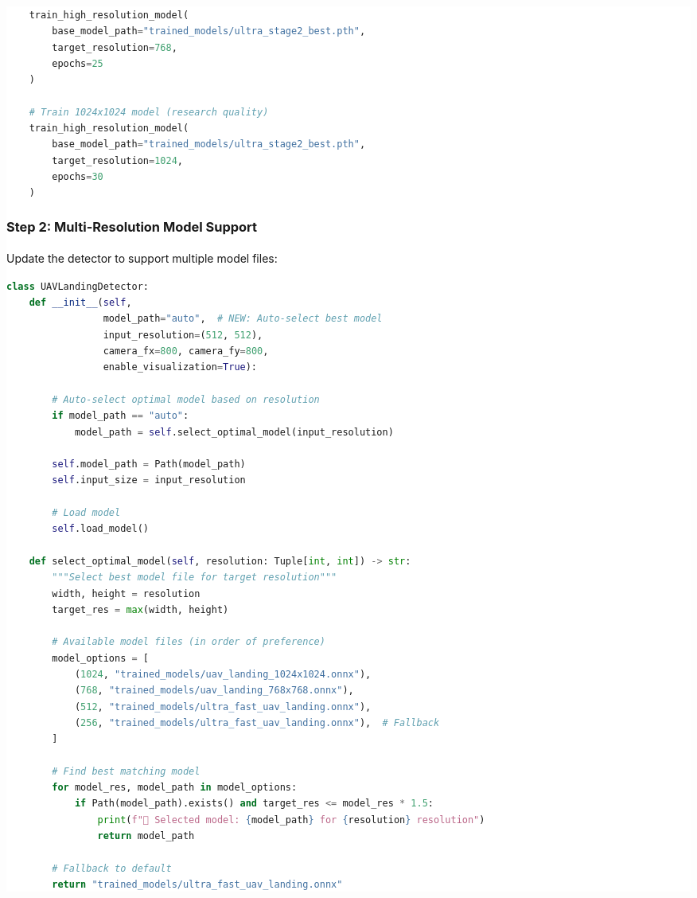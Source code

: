 ```python
    train_high_resolution_model(
        base_model_path="trained_models/ultra_stage2_best.pth",
        target_resolution=768,
        epochs=25
    )
    
    # Train 1024x1024 model (research quality)
    train_high_resolution_model(
        base_model_path="trained_models/ultra_stage2_best.pth", 
        target_resolution=1024,
        epochs=30
    )
```

### Step 2: Multi-Resolution Model Support
Update the detector to support multiple model files:

```python
class UAVLandingDetector:
    def __init__(self, 
                 model_path="auto",  # NEW: Auto-select best model
                 input_resolution=(512, 512),
                 camera_fx=800, camera_fy=800, 
                 enable_visualization=True):
        
        # Auto-select optimal model based on resolution
        if model_path == "auto":
            model_path = self.select_optimal_model(input_resolution)
        
        self.model_path = Path(model_path)
        self.input_size = input_resolution
        
        # Load model
        self.load_model()
    
    def select_optimal_model(self, resolution: Tuple[int, int]) -> str:
        """Select best model file for target resolution"""
        width, height = resolution
        target_res = max(width, height)
        
        # Available model files (in order of preference)
        model_options = [
            (1024, "trained_models/uav_landing_1024x1024.onnx"),
            (768, "trained_models/uav_landing_768x768.onnx"),
            (512, "trained_models/ultra_fast_uav_landing.onnx"),
            (256, "trained_models/ultra_fast_uav_landing.onnx"),  # Fallback
        ]
        
        # Find best matching model
        for model_res, model_path in model_options:
            if Path(model_path).exists() and target_res <= model_res * 1.5:
                print(f"🎯 Selected model: {model_path} for {resolution} resolution")
                return model_path
        
        # Fallback to default
        return "trained_models/ultra_fast_uav_landing.onnx"
```
